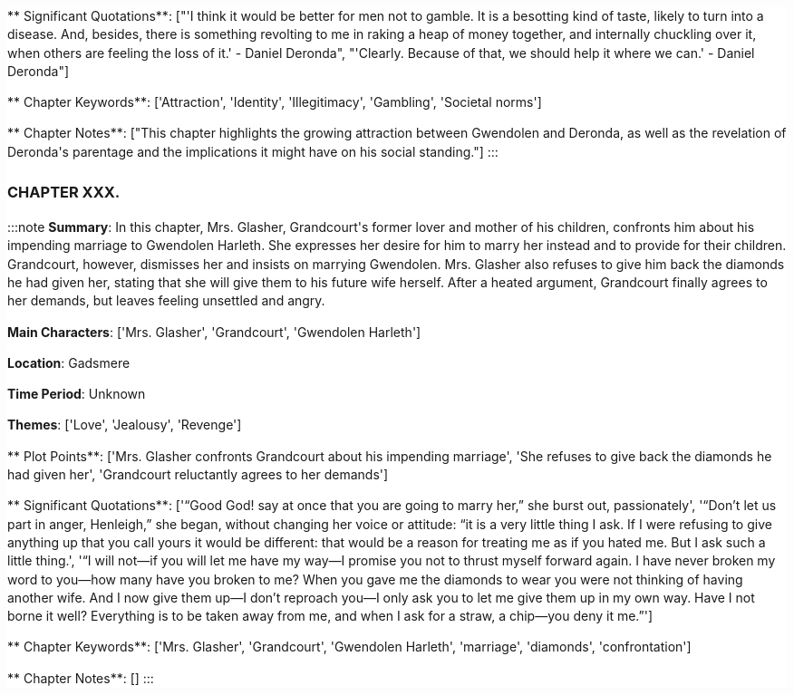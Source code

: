 ** Significant Quotations**:
["'I think it would be better for men not to gamble. It is a besotting kind of taste, likely to turn into a disease. And, besides, there is something revolting to me in raking a heap of money together, and internally chuckling over it, when others are feeling the loss of it.' - Daniel Deronda", "'Clearly. Because of that, we should help it where we can.' - Daniel Deronda"]

** Chapter Keywords**:
['Attraction', 'Identity', 'Illegitimacy', 'Gambling', 'Societal norms']

** Chapter Notes**:
["This chapter highlights the growing attraction between Gwendolen and Deronda, as well as the revelation of Deronda's parentage and the implications it might have on his social standing."]
:::

### CHAPTER XXX.
:::note
**Summary**:
In this chapter, Mrs. Glasher, Grandcourt's former lover and mother of his children, confronts him about his impending marriage to Gwendolen Harleth. She expresses her desire for him to marry her instead and to provide for their children. Grandcourt, however, dismisses her and insists on marrying Gwendolen. Mrs. Glasher also refuses to give him back the diamonds he had given her, stating that she will give them to his future wife herself. After a heated argument, Grandcourt finally agrees to her demands, but leaves feeling unsettled and angry.

**Main Characters**:
['Mrs. Glasher', 'Grandcourt', 'Gwendolen Harleth']

**Location**:
Gadsmere

**Time Period**:
Unknown

**Themes**:
['Love', 'Jealousy', 'Revenge']

** Plot Points**:
['Mrs. Glasher confronts Grandcourt about his impending marriage', 'She refuses to give back the diamonds he had given her', 'Grandcourt reluctantly agrees to her demands']

** Significant Quotations**:
['“Good God! say at once that you are going to marry her,” she burst out, passionately', '“Don’t let us part in anger, Henleigh,” she began, without changing her voice or attitude: “it is a very little thing I ask. If I were refusing to give anything up that you call yours it would be different: that would be a reason for treating me as if you hated me. But I ask such a little thing.', '“I will not—if you will let me have my way—I promise you not to thrust myself forward again. I have never broken my word to you—how many have you broken to me? When you gave me the diamonds to wear you were not thinking of having another wife. And I now give them up—I don’t reproach you—I only ask you to let me give them up in my own way. Have I not borne it well? Everything is to be taken away from me, and when I ask for a straw, a chip—you deny it me.”']

** Chapter Keywords**:
['Mrs. Glasher', 'Grandcourt', 'Gwendolen Harleth', 'marriage', 'diamonds', 'confrontation']

** Chapter Notes**:
[]
:::
